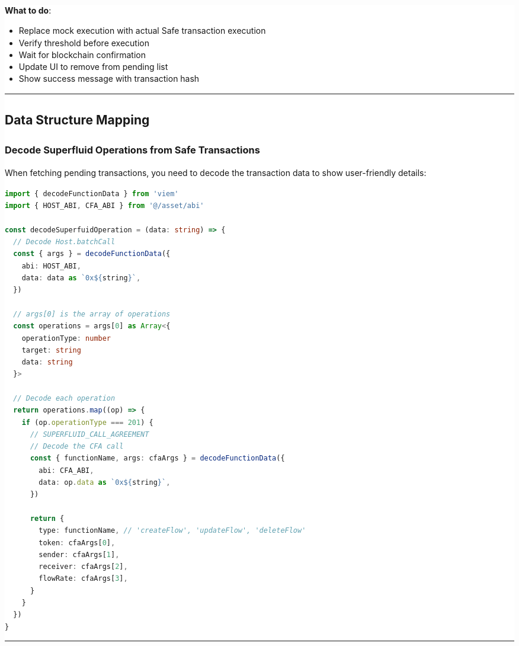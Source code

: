 **What to do**:
- Replace mock execution with actual Safe transaction execution
- Verify threshold before execution
- Wait for blockchain confirmation
- Update UI to remove from pending list
- Show success message with transaction hash

---

## Data Structure Mapping

### Decode Superfluid Operations from Safe Transactions

When fetching pending transactions, you need to decode the transaction data to show user-friendly details:

```typescript
import { decodeFunctionData } from 'viem'
import { HOST_ABI, CFA_ABI } from '@/asset/abi'

const decodeSuperfuidOperation = (data: string) => {
  // Decode Host.batchCall
  const { args } = decodeFunctionData({
    abi: HOST_ABI,
    data: data as `0x${string}`,
  })

  // args[0] is the array of operations
  const operations = args[0] as Array<{
    operationType: number
    target: string
    data: string
  }>

  // Decode each operation
  return operations.map((op) => {
    if (op.operationType === 201) {
      // SUPERFLUID_CALL_AGREEMENT
      // Decode the CFA call
      const { functionName, args: cfaArgs } = decodeFunctionData({
        abi: CFA_ABI,
        data: op.data as `0x${string}`,
      })

      return {
        type: functionName, // 'createFlow', 'updateFlow', 'deleteFlow'
        token: cfaArgs[0],
        sender: cfaArgs[1],
        receiver: cfaArgs[2],
        flowRate: cfaArgs[3],
      }
    }
  })
}
```

---